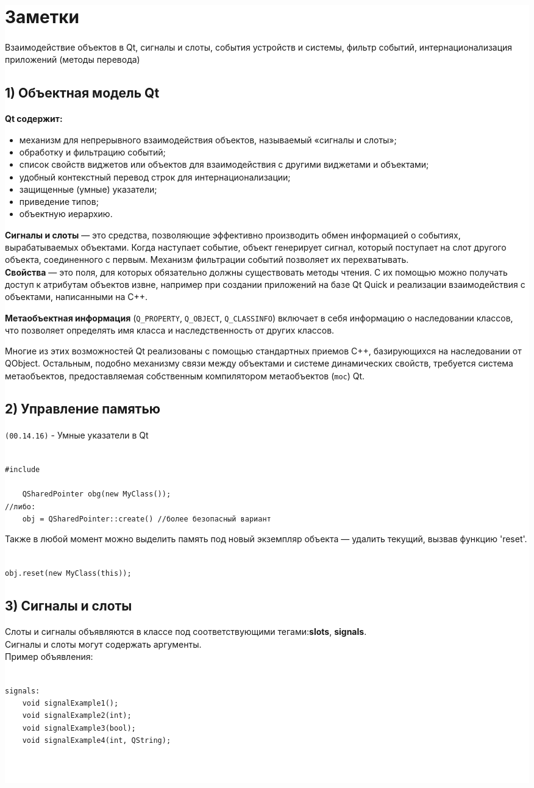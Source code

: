 Заметки
=======

Взаимодействие объектов в Qt, сигналы и слоты, события устройств и системы, фильтр 
событий, интернационализация приложений (методы перевода)

__1) Объектная модель Qt__  
------------------------------

__Qt содержит:__  
* механизм для непрерывного взаимодействия объектов, называемый «сигналы и слоты»;
* обработку и фильтрацию событий;
* список свойств виджетов или объектов для взаимодействия с другими виджетами и
объектами;
* удобный контекстный перевод строк для интернационализации;
* защищенные (умные) указатели;
* приведение типов;
* объектную иерархию.  

__Сигналы и слоты__ — это средства, позволяющие эффективно производить обмен информацией о 
событиях, вырабатываемых объектами. Когда наступает событие, объект генерирует сигнал, 
который поступает на слот другого объекта, соединенного с первым.
Механизм фильтрации событий позволяет их перехватывать.  
__Свойства__ — это поля, для которых обязательно должны существовать методы чтения. С их 
помощью можно получать доступ к атрибутам объектов извне, например при создании приложений 
на базе Qt Quick и реализации взаимодействия с объектами, написанными на C++.  

__Метаобъектная информация__ (`Q_PROPERTY`, `Q_OBJECT`, `Q_CLASSINFO`) включает в себя 
информацию о наследовании классов, что позволяет определять имя класса и наследственность 
от других классов.  

Многие из этих возможностей Qt реализованы с помощью стандартных приемов C++, базирующихся 
на наследовании от QObject. Остальным, подобно механизму связи между объектами и системе 
динамических свойств, требуется система метаобъектов, предоставляемая собственным 
компилятором метаобъектов (`moc`) Qt.


__2) Управление памятью__
-------------------------
`(00.14.16)` - Умные указатели в Qt  

<pre><code>  
#include <QSharedPointer>
    
    QSharedPointer<MyClass> obg(new MyClass());
//либо:
    obj = QSharedPointer<QObject>::create() //более безопасный вариант
</pre></code>  
Также в любой момент можно выделить память под новый экземпляр объекта — удалить текущий, 
вызвав функцию 'reset'.  

<pre><code>    
obj.reset(new MyClass(this));  
</pre></code>


__3) Сигналы и слоты__
----------------------
Слоты и сигналы объявляются в классе под соответствующими тегами:__slots__, __signals__.  
Сигналы и слоты могут содержать аргументы.  
Пример объявления:  
<pre><code>
signals:
    void signalExample1();
    void signalExample2(int);
    void signalExample3(bool);
    void signalExample4(int, QString);
